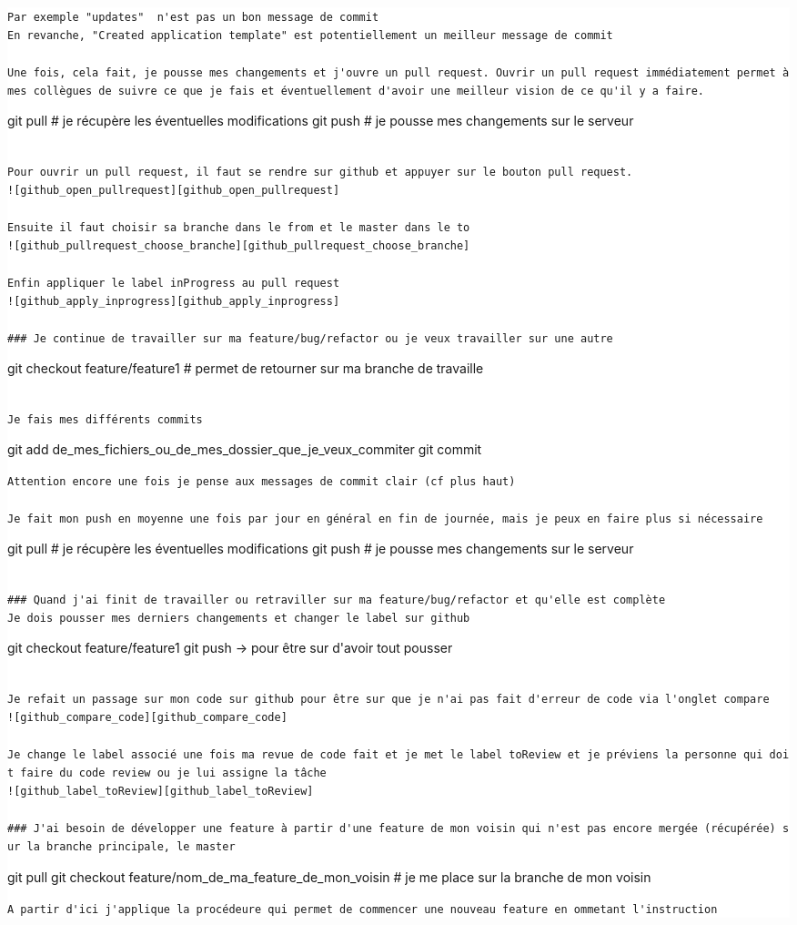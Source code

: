 ```
Par exemple "updates"  n'est pas un bon message de commit
En revanche, "Created application template" est potentiellement un meilleur message de commit 

Une fois, cela fait, je pousse mes changements et j'ouvre un pull request. Ouvrir un pull request immédiatement permet à mes collègues de suivre ce que je fais et éventuellement d'avoir une meilleur vision de ce qu'il y a faire.

```
git pull  # je récupère les éventuelles modifications
git push  # je pousse mes changements sur le serveur
```

Pour ouvrir un pull request, il faut se rendre sur github et appuyer sur le bouton pull request.
![github_open_pullrequest][github_open_pullrequest]
 
Ensuite il faut choisir sa branche dans le from et le master dans le to 
![github_pullrequest_choose_branche][github_pullrequest_choose_branche]

Enfin appliquer le label inProgress au pull request
![github_apply_inprogress][github_apply_inprogress]

### Je continue de travailler sur ma feature/bug/refactor ou je veux travailler sur une autre
```
git checkout feature/feature1   # permet de retourner sur ma branche de travaille
``` 

Je fais mes différents commits
```
git add de_mes_fichiers_ou_de_mes_dossier_que_je_veux_commiter
git commit 
```
Attention encore une fois je pense aux messages de commit clair (cf plus haut)

Je fait mon push en moyenne une fois par jour en général en fin de journée, mais je peux en faire plus si nécessaire
```
git pull  # je récupère les éventuelles modifications
git push  # je pousse mes changements sur le serveur
```

### Quand j'ai finit de travailler ou retraviller sur ma feature/bug/refactor et qu'elle est complète
Je dois pousser mes derniers changements et changer le label sur github

```
git checkout feature/feature1
git push -> pour être sur d'avoir tout pousser
```

Je refait un passage sur mon code sur github pour être sur que je n'ai pas fait d'erreur de code via l'onglet compare
![github_compare_code][github_compare_code]

Je change le label associé une fois ma revue de code fait et je met le label toReview et je préviens la personne qui doit faire du code review ou je lui assigne la tâche
![github_label_toReview][github_label_toReview]

### J'ai besoin de développer une feature à partir d'une feature de mon voisin qui n'est pas encore mergée (récupérée) sur la branche principale, le master
```
git pull
git checkout feature/nom_de_ma_feature_de_mon_voisin  # je me place sur la branche de mon voisin
```
A partir d'ici j'applique la procédeure qui permet de commencer une nouveau feature en ommetant l'instruction
```